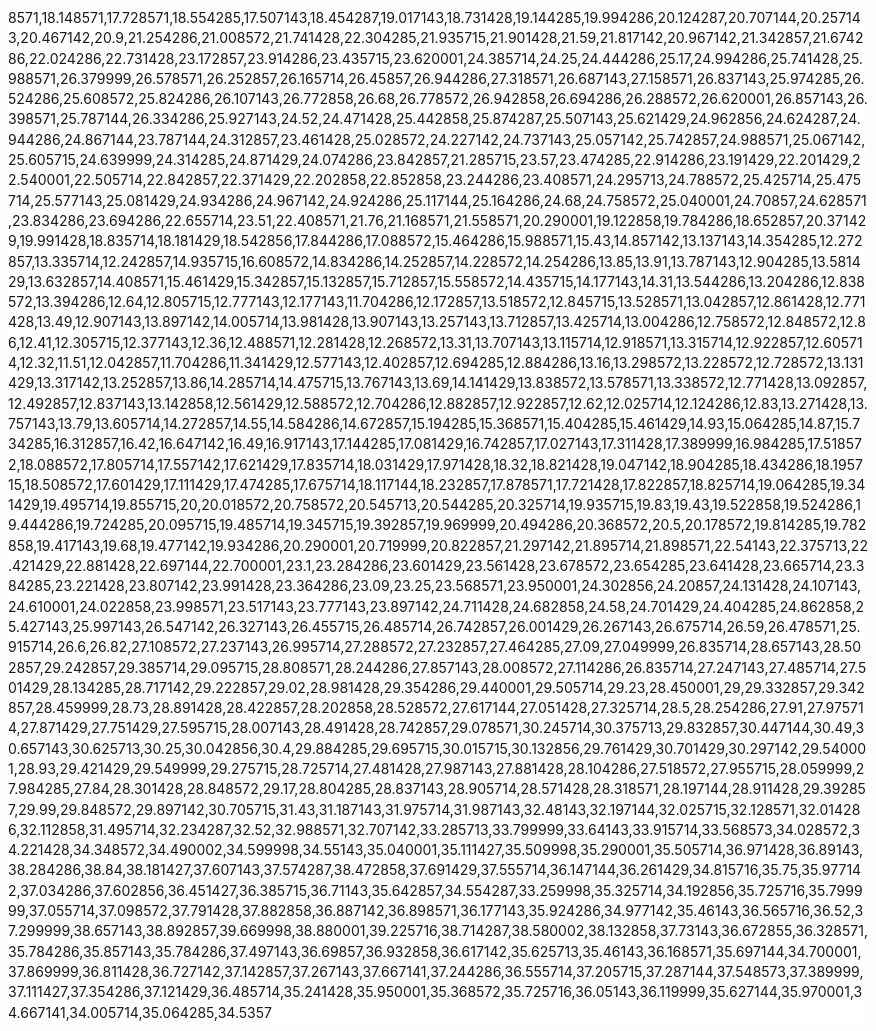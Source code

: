 8571,18.148571,17.728571,18.554285,17.507143,18.454287,19.017143,18.731428,19.144285,19.994286,20.124287,20.707144,20.257143,20.467142,20.9,21.254286,21.008572,21.741428,22.304285,21.935715,21.901428,21.59,21.817142,20.967142,21.342857,21.674286,22.024286,22.731428,23.172857,23.914286,23.435715,23.620001,24.385714,24.25,24.444286,25.17,24.994286,25.741428,25.988571,26.379999,26.578571,26.252857,26.165714,26.45857,26.944286,27.318571,26.687143,27.158571,26.837143,25.974285,26.524286,25.608572,25.824286,26.107143,26.772858,26.68,26.778572,26.942858,26.694286,26.288572,26.620001,26.857143,26.398571,25.787144,26.334286,25.927143,24.52,24.471428,25.442858,25.874287,25.507143,25.621429,24.962856,24.624287,24.944286,24.867144,23.787144,24.312857,23.461428,25.028572,24.227142,24.737143,25.057142,25.742857,24.988571,25.067142,25.605715,24.639999,24.314285,24.871429,24.074286,23.842857,21.285715,23.57,23.474285,22.914286,23.191429,22.201429,22.540001,22.505714,22.842857,22.371429,22.202858,22.852858,23.244286,23.408571,24.295713,24.788572,25.425714,25.475714,25.577143,25.081429,24.934286,24.967142,24.924286,25.117144,25.164286,24.68,24.758572,25.040001,24.70857,24.628571,23.834286,23.694286,22.655714,23.51,22.408571,21.76,21.168571,21.558571,20.290001,19.122858,19.784286,18.652857,20.371429,19.991428,18.835714,18.181429,18.542856,17.844286,17.088572,15.464286,15.988571,15.43,14.857142,13.137143,14.354285,12.272857,13.335714,12.242857,14.935715,16.608572,14.834286,14.252857,14.228572,14.254286,13.85,13.91,13.787143,12.904285,13.581429,13.632857,14.408571,15.461429,15.342857,15.132857,15.712857,15.558572,14.435715,14.177143,14.31,13.544286,13.204286,12.838572,13.394286,12.64,12.805715,12.777143,12.177143,11.704286,12.172857,13.518572,12.845715,13.528571,13.042857,12.861428,12.771428,13.49,12.907143,13.897142,14.005714,13.981428,13.907143,13.257143,13.712857,13.425714,13.004286,12.758572,12.848572,12.86,12.41,12.305715,12.377143,12.36,12.488571,12.281428,12.268572,13.31,13.707143,13.115714,12.918571,13.315714,12.922857,12.605714,12.32,11.51,12.042857,11.704286,11.341429,12.577143,12.402857,12.694285,12.884286,13.16,13.298572,13.228572,12.728572,13.131429,13.317142,13.252857,13.86,14.285714,14.475715,13.767143,13.69,14.141429,13.838572,13.578571,13.338572,12.771428,13.092857,12.492857,12.837143,13.142858,12.561429,12.588572,12.704286,12.882857,12.922857,12.62,12.025714,12.124286,12.83,13.271428,13.757143,13.79,13.605714,14.272857,14.55,14.584286,14.672857,15.194285,15.368571,15.404285,15.461429,14.93,15.064285,14.87,15.734285,16.312857,16.42,16.647142,16.49,16.917143,17.144285,17.081429,16.742857,17.027143,17.311428,17.389999,16.984285,17.518572,18.088572,17.805714,17.557142,17.621429,17.835714,18.031429,17.971428,18.32,18.821428,19.047142,18.904285,18.434286,18.195715,18.508572,17.601429,17.111429,17.474285,17.675714,18.117144,18.232857,17.878571,17.721428,17.822857,18.825714,19.064285,19.341429,19.495714,19.855715,20,20.018572,20.758572,20.545713,20.544285,20.325714,19.935715,19.83,19.43,19.522858,19.524286,19.444286,19.724285,20.095715,19.485714,19.345715,19.392857,19.969999,20.494286,20.368572,20.5,20.178572,19.814285,19.782858,19.417143,19.68,19.477142,19.934286,20.290001,20.719999,20.822857,21.297142,21.895714,21.898571,22.54143,22.375713,22.421429,22.881428,22.697144,22.700001,23.1,23.284286,23.601429,23.561428,23.678572,23.654285,23.641428,23.665714,23.384285,23.221428,23.807142,23.991428,23.364286,23.09,23.25,23.568571,23.950001,24.302856,24.20857,24.131428,24.107143,24.610001,24.022858,23.998571,23.517143,23.777143,23.897142,24.711428,24.682858,24.58,24.701429,24.404285,24.862858,25.427143,25.997143,26.547142,26.327143,26.455715,26.485714,26.742857,26.001429,26.267143,26.675714,26.59,26.478571,25.915714,26.6,26.82,27.108572,27.237143,26.995714,27.288572,27.232857,27.464285,27.09,27.049999,26.835714,28.657143,28.502857,29.242857,29.385714,29.095715,28.808571,28.244286,27.857143,28.008572,27.114286,26.835714,27.247143,27.485714,27.501429,28.134285,28.717142,29.222857,29.02,28.981428,29.354286,29.440001,29.505714,29.23,28.450001,29,29.332857,29.342857,28.459999,28.73,28.891428,28.422857,28.202858,28.528572,27.617144,27.051428,27.325714,28.5,28.254286,27.91,27.975714,27.871429,27.751429,27.595715,28.007143,28.491428,28.742857,29.078571,30.245714,30.375713,29.832857,30.447144,30.49,30.657143,30.625713,30.25,30.042856,30.4,29.884285,29.695715,30.015715,30.132856,29.761429,30.701429,30.297142,29.540001,28.93,29.421429,29.549999,29.275715,28.725714,27.481428,27.987143,27.881428,28.104286,27.518572,27.955715,28.059999,27.984285,27.84,28.301428,28.848572,29.17,28.804285,28.837143,28.905714,28.571428,28.318571,28.197144,28.911428,29.392857,29.99,29.848572,29.897142,30.705715,31.43,31.187143,31.975714,31.987143,32.48143,32.197144,32.025715,32.128571,32.014286,32.112858,31.495714,32.234287,32.52,32.988571,32.707142,33.285713,33.799999,33.64143,33.915714,33.568573,34.028572,34.221428,34.348572,34.490002,34.599998,34.55143,35.040001,35.111427,35.509998,35.290001,35.505714,36.971428,36.89143,38.284286,38.84,38.181427,37.607143,37.574287,38.472858,37.691429,37.555714,36.147144,36.261429,34.815716,35.75,35.977142,37.034286,37.602856,36.451427,36.385715,36.71143,35.642857,34.554287,33.259998,35.325714,34.192856,35.725716,35.799999,37.055714,37.098572,37.791428,37.882858,36.887142,36.898571,36.177143,35.924286,34.977142,35.46143,36.565716,36.52,37.299999,38.657143,38.892857,39.669998,38.880001,39.225716,38.714287,38.580002,38.132858,37.73143,36.672855,36.328571,35.784286,35.857143,35.784286,37.497143,36.69857,36.932858,36.617142,35.625713,35.46143,36.168571,35.697144,34.700001,37.869999,36.811428,36.727142,37.142857,37.267143,37.667141,37.244286,36.555714,37.205715,37.287144,37.548573,37.389999,37.111427,37.354286,37.121429,36.485714,35.241428,35.950001,35.368572,35.725716,36.05143,36.119999,35.627144,35.970001,34.667141,34.005714,35.064285,34.5357